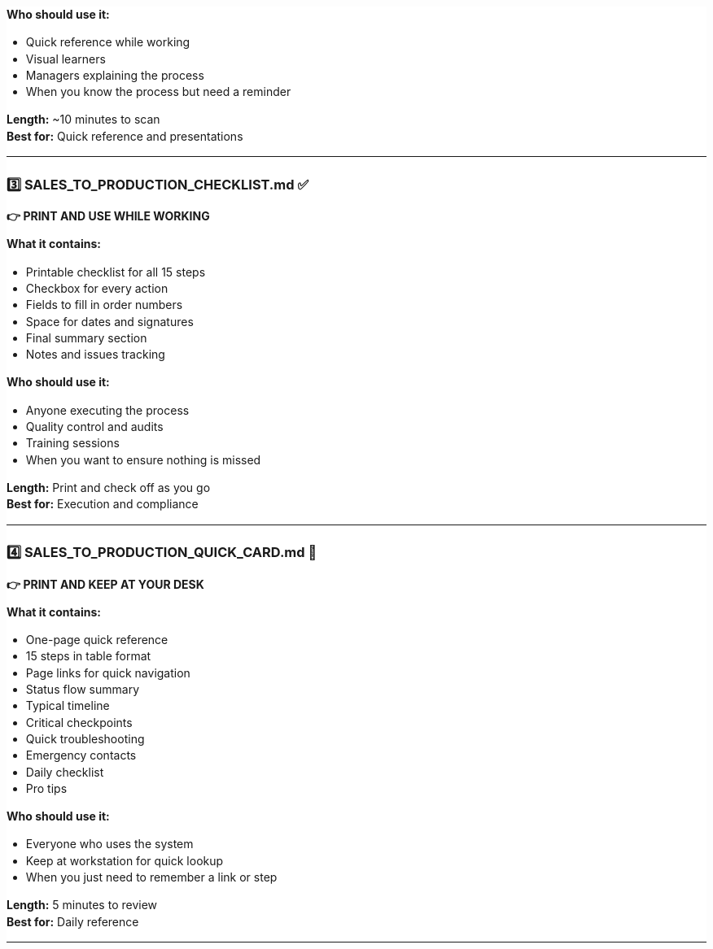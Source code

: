 **Who should use it:**
- Quick reference while working
- Visual learners
- Managers explaining the process
- When you know the process but need a reminder

**Length:** ~10 minutes to scan  
**Best for:** Quick reference and presentations

---

### 3️⃣ **SALES_TO_PRODUCTION_CHECKLIST.md** ✅
**👉 PRINT AND USE WHILE WORKING**

**What it contains:**
- Printable checklist for all 15 steps
- Checkbox for every action
- Fields to fill in order numbers
- Space for dates and signatures
- Final summary section
- Notes and issues tracking

**Who should use it:**
- Anyone executing the process
- Quality control and audits
- Training sessions
- When you want to ensure nothing is missed

**Length:** Print and check off as you go  
**Best for:** Execution and compliance

---

### 4️⃣ **SALES_TO_PRODUCTION_QUICK_CARD.md** 🎴
**👉 PRINT AND KEEP AT YOUR DESK**

**What it contains:**
- One-page quick reference
- 15 steps in table format
- Page links for quick navigation
- Status flow summary
- Typical timeline
- Critical checkpoints
- Quick troubleshooting
- Emergency contacts
- Daily checklist
- Pro tips

**Who should use it:**
- Everyone who uses the system
- Keep at workstation for quick lookup
- When you just need to remember a link or step

**Length:** 5 minutes to review  
**Best for:** Daily reference

---